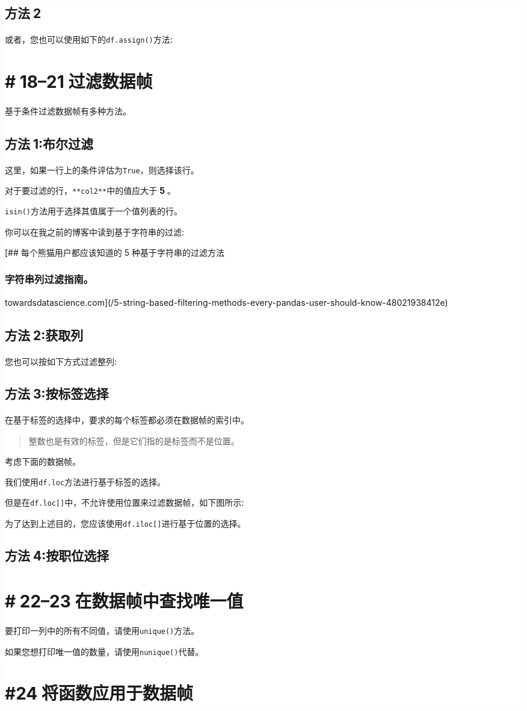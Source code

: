 ## 方法 2

或者，您也可以使用如下的`df.assign()`方法:

# # 18–21 过滤数据帧

基于条件过滤数据帧有多种方法。

## 方法 1:布尔过滤

这里，如果一行上的条件评估为`True`，则选择该行。

对于要过滤的行，`**col2**`中的值应大于 **5** 。

`isin()`方法用于选择其值属于一个值列表的行。

你可以在我之前的博客中读到基于字符串的过滤:

[](/5-string-based-filtering-methods-every-pandas-user-should-know-48021938412e) [## 每个熊猫用户都应该知道的 5 种基于字符串的过滤方法

### 字符串列过滤指南。

towardsdatascience.com](/5-string-based-filtering-methods-every-pandas-user-should-know-48021938412e) 

## 方法 2:获取列

您也可以按如下方式过滤整列:

## 方法 3:按标签选择

在基于标签的选择中，要求的每个标签都必须在数据帧的索引中。

> 整数也是有效的标签，但是它们指的是标签而不是位置。

考虑下面的数据帧。

我们使用`df.loc`方法进行基于标签的选择。

但是在`df.loc[]`中，不允许使用位置来过滤数据帧，如下图所示:

为了达到上述目的，您应该使用`df.iloc[]`进行基于位置的选择。

## 方法 4:按职位选择

# # 22–23 在数据帧中查找唯一值

要打印一列中的所有不同值，请使用`unique()`方法。

如果您想打印唯一值的数量，请使用`nunique()`代替。

# #24 将函数应用于数据帧
